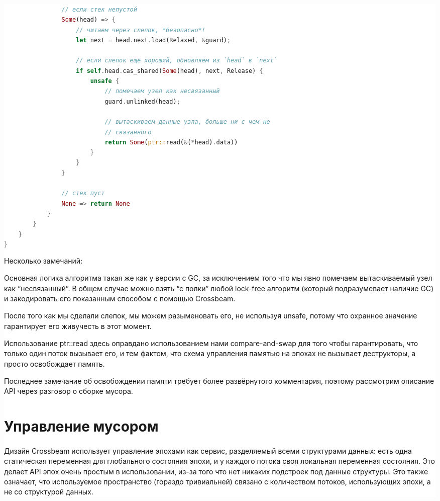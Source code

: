 ```rust
                // если стек непустой
                Some(head) => {
                    // читаем через слепок, *безопасно*!
                    let next = head.next.load(Relaxed, &guard);

                    // если слепок ещё хороший, обновляем из `head` в `next`
                    if self.head.cas_shared(Some(head), next, Release) {
                        unsafe {
                            // помечаем узел как несвязанный
                            guard.unlinked(head);

                            // вытаскиваем данные узла, больше ни с чем не 
                            // связанного 
                            return Some(ptr::read(&(*head).data))
                        }
                    }
                }

                // стек пуст
                None => return None
            }
        }
    }
}
```

Несколько замечаний:

Основная логика алгоритма такая же как у версии с GC, за исключением того что мы
явно помечаем вытаскиваемый узел как “несвязанный”. В общем случае можно взять
“с полки” любой lock-free алгоритм (который подразумевает наличие GC) и
закодировать его показанным способом с помощью Crossbeam.

После того как мы сделали слепок, мы можем разыменовать его, не используя
unsafe, потому что охранное значение гарантирует его живучесть в этот момент.

Использование ptr::read здесь оправдано использованием нами compare-and-swap для
того чтобы гарантировать, что только один поток вызывает его, и тем фактом, что
схема управления памятью на эпохах не вызывает деструкторы, а просто освобождает
память.

Последнее замечание об освобождении памяти требует более развёрнутого
комментария, поэтому рассмотрим описание API через разговор о сборке мусора.

# Управление мусором

Дизайн Crossbeam использует управление эпохами как сервис, разделяемый всеми
структурами данных: есть одна статическая переменная для глобального состояния
эпохи, и у каждого потока своя локальная переменная состояния. Это делает API
эпох очень простым в использовании, из-за того что нет никаких подстроек под
данные структуры. Это также означает, что используемое пространство (гораздо
тривиальней) связано с количеством потоков, использующих эпохи, а не со
структурой данных.
